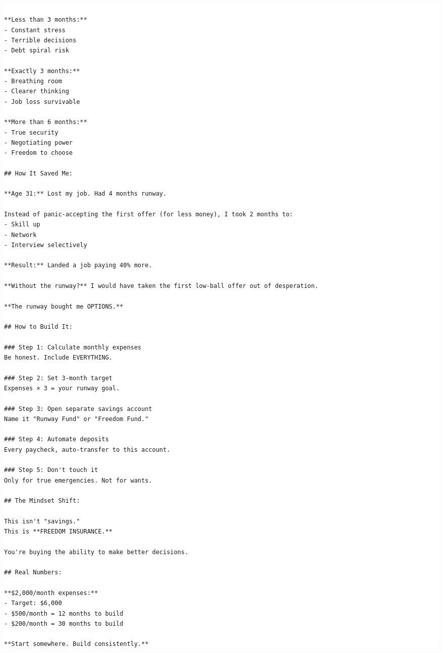 ```

**Less than 3 months:**
- Constant stress
- Terrible decisions
- Debt spiral risk

**Exactly 3 months:**
- Breathing room
- Clearer thinking
- Job loss survivable

**More than 6 months:**
- True security
- Negotiating power
- Freedom to choose

## How It Saved Me:

**Age 31:** Lost my job. Had 4 months runway.

Instead of panic-accepting the first offer (for less money), I took 2 months to:
- Skill up
- Network
- Interview selectively

**Result:** Landed a job paying 40% more.

**Without the runway?** I would have taken the first low-ball offer out of desperation.

**The runway bought me OPTIONS.**

## How to Build It:

### Step 1: Calculate monthly expenses
Be honest. Include EVERYTHING.

### Step 2: Set 3-month target
Expenses × 3 = your runway goal.

### Step 3: Open separate savings account
Name it "Runway Fund" or "Freedom Fund."

### Step 4: Automate deposits
Every paycheck, auto-transfer to this account.

### Step 5: Don't touch it
Only for true emergencies. Not for wants.

## The Mindset Shift:

This isn't "savings."  
This is **FREEDOM INSURANCE.**

You're buying the ability to make better decisions.

## Real Numbers:

**$2,000/month expenses:**
- Target: $6,000
- $500/month = 12 months to build
- $200/month = 30 months to build

**Start somewhere. Build consistently.**
```